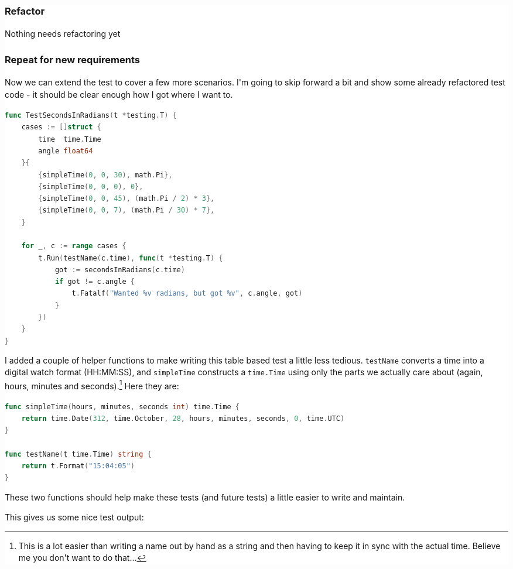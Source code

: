 ### Refactor

Nothing needs refactoring yet

### Repeat for new requirements

Now we can extend the test to cover a few more scenarios. I'm going to skip
forward a bit and show some already refactored test code - it should be clear
enough how I got where I want to.

```go
func TestSecondsInRadians(t *testing.T) {
	cases := []struct {
		time  time.Time
		angle float64
	}{
		{simpleTime(0, 0, 30), math.Pi},
		{simpleTime(0, 0, 0), 0},
		{simpleTime(0, 0, 45), (math.Pi / 2) * 3},
		{simpleTime(0, 0, 7), (math.Pi / 30) * 7},
	}

	for _, c := range cases {
		t.Run(testName(c.time), func(t *testing.T) {
			got := secondsInRadians(c.time)
			if got != c.angle {
				t.Fatalf("Wanted %v radians, but got %v", c.angle, got)
			}
		})
	}
}
```

I added a couple of helper functions to make writing this table based test
a little less tedious. `testName` converts a time into a digital watch
format (HH:MM:SS), and `simpleTime` constructs a `time.Time` using only the
parts we actually care about (again, hours, minutes and seconds).[^1] Here
they are:

```go
func simpleTime(hours, minutes, seconds int) time.Time {
	return time.Date(312, time.October, 28, hours, minutes, seconds, 0, time.UTC)
}

func testName(t time.Time) string {
	return t.Format("15:04:05")
}
```

These two functions should help make these tests (and future tests) a little
easier to write and maintain.

This gives us some nice test output:



[^1]: This is a lot easier than writing a name out by hand as a string and then having to keep it in sync with the actual time. Believe me you don't want to do that...
[^2]: In short it makes it easier to do calculus with circles as π just keeps coming up as an angle if you use normal degrees, so if you count your angles in πs it makes all the equations simpler.
[^3]: Misattributed because, like all great authors, Kent Beck is more quoted than read. Beck himself attributes it to [Phlip][phlip].
[texttemplate]: https://golang.org/pkg/text/template/
[circle]: https://en.wikipedia.org/wiki/Sine#Unit_circle_definition
[mathcos]: https://golang.org/pkg/math/#Cos
[floatingpoint]: https://0.30000000000000004.com/
[phlip]: http://wiki.c2.com/?PhlIp
[xml]: https://godoc.org/encoding/xml